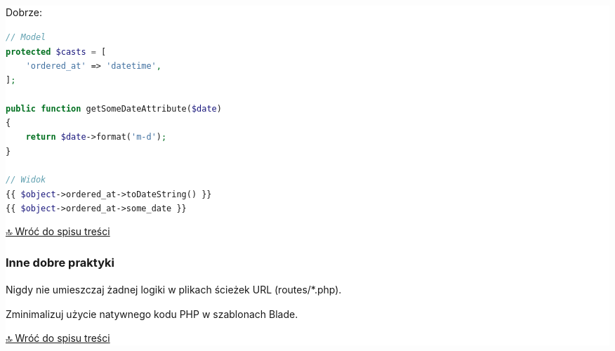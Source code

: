 Dobrze:

```php
// Model
protected $casts = [
    'ordered_at' => 'datetime',
];

public function getSomeDateAttribute($date)
{
    return $date->format('m-d');
}

// Widok
{{ $object->ordered_at->toDateString() }}
{{ $object->ordered_at->some_date }}
```

[🔝 Wróć do spisu treści](#spis-treści)

### **Inne dobre praktyki**

Nigdy nie umieszczaj żadnej logiki w plikach ścieżek URL (routes/*.php).

Zminimalizuj użycie natywnego kodu PHP w szablonach Blade.

[🔝 Wróć do spisu treści](#spis-treści)
